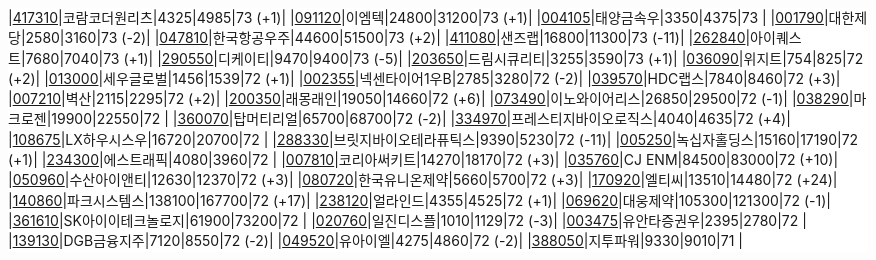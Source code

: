 |[417310](https://finance.daum.net/quotes/A417310)|코람코더원리츠|4325|4985|73 (+1)|
|[091120](https://finance.daum.net/quotes/A091120)|이엠텍|24800|31200|73 (+1)|
|[004105](https://finance.daum.net/quotes/A004105)|태양금속우|3350|4375|73 |
|[001790](https://finance.daum.net/quotes/A001790)|대한제당|2580|3160|73 (-2)|
|[047810](https://finance.daum.net/quotes/A047810)|한국항공우주|44600|51500|73 (+2)|
|[411080](https://finance.daum.net/quotes/A411080)|샌즈랩|16800|11300|73 (-11)|
|[262840](https://finance.daum.net/quotes/A262840)|아이퀘스트|7680|7040|73 (+1)|
|[290550](https://finance.daum.net/quotes/A290550)|디케이티|9470|9400|73 (-5)|
|[203650](https://finance.daum.net/quotes/A203650)|드림시큐리티|3255|3590|73 (+1)|
|[036090](https://finance.daum.net/quotes/A036090)|위지트|754|825|72 (+2)|
|[013000](https://finance.daum.net/quotes/A013000)|세우글로벌|1456|1539|72 (+1)|
|[002355](https://finance.daum.net/quotes/A002355)|넥센타이어1우B|2785|3280|72 (-2)|
|[039570](https://finance.daum.net/quotes/A039570)|HDC랩스|7840|8460|72 (+3)|
|[007210](https://finance.daum.net/quotes/A007210)|벽산|2115|2295|72 (+2)|
|[200350](https://finance.daum.net/quotes/A200350)|래몽래인|19050|14660|72 (+6)|
|[073490](https://finance.daum.net/quotes/A073490)|이노와이어리스|26850|29500|72 (-1)|
|[038290](https://finance.daum.net/quotes/A038290)|마크로젠|19900|22550|72 |
|[360070](https://finance.daum.net/quotes/A360070)|탑머티리얼|65700|68700|72 (-2)|
|[334970](https://finance.daum.net/quotes/A334970)|프레스티지바이오로직스|4040|4635|72 (+4)|
|[108675](https://finance.daum.net/quotes/A108675)|LX하우시스우|16720|20700|72 |
|[288330](https://finance.daum.net/quotes/A288330)|브릿지바이오테라퓨틱스|9390|5230|72 (-11)|
|[005250](https://finance.daum.net/quotes/A005250)|녹십자홀딩스|15160|17190|72 (+1)|
|[234300](https://finance.daum.net/quotes/A234300)|에스트래픽|4080|3960|72 |
|[007810](https://finance.daum.net/quotes/A007810)|코리아써키트|14270|18170|72 (+3)|
|[035760](https://finance.daum.net/quotes/A035760)|CJ ENM|84500|83000|72 (+10)|
|[050960](https://finance.daum.net/quotes/A050960)|수산아이앤티|12630|12370|72 (+3)|
|[080720](https://finance.daum.net/quotes/A080720)|한국유니온제약|5660|5700|72 (+3)|
|[170920](https://finance.daum.net/quotes/A170920)|엘티씨|13510|14480|72 (+24)|
|[140860](https://finance.daum.net/quotes/A140860)|파크시스템스|138100|167700|72 (+17)|
|[238120](https://finance.daum.net/quotes/A238120)|얼라인드|4355|4525|72 (+1)|
|[069620](https://finance.daum.net/quotes/A069620)|대웅제약|105300|121300|72 (-1)|
|[361610](https://finance.daum.net/quotes/A361610)|SK아이이테크놀로지|61900|73200|72 |
|[020760](https://finance.daum.net/quotes/A020760)|일진디스플|1010|1129|72 (-3)|
|[003475](https://finance.daum.net/quotes/A003475)|유안타증권우|2395|2780|72 |
|[139130](https://finance.daum.net/quotes/A139130)|DGB금융지주|7120|8550|72 (-2)|
|[049520](https://finance.daum.net/quotes/A049520)|유아이엘|4275|4860|72 (-2)|
|[388050](https://finance.daum.net/quotes/A388050)|지투파워|9330|9010|71 |